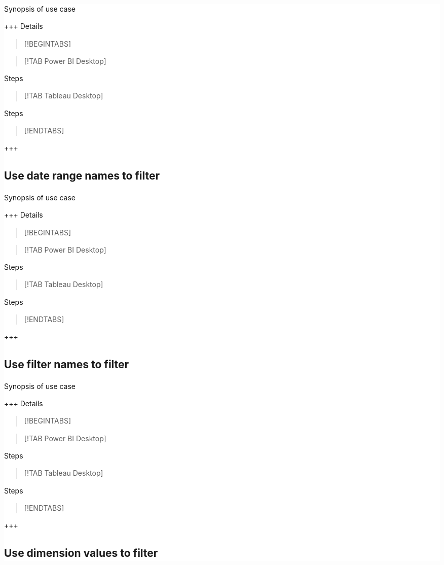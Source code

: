 Synopsis of use case

+++ Details

>[!BEGINTABS]

>[!TAB Power BI Desktop] 

Steps

>[!TAB Tableau Desktop] 

Steps

>[!ENDTABS]

+++



## Use date range names to filter

Synopsis of use case

+++ Details

>[!BEGINTABS]

>[!TAB Power BI Desktop] 

Steps

>[!TAB Tableau Desktop] 

Steps

>[!ENDTABS]

+++



## Use filter names to filter

Synopsis of use case

+++ Details

>[!BEGINTABS]

>[!TAB Power BI Desktop] 

Steps

>[!TAB Tableau Desktop] 

Steps

>[!ENDTABS]

+++



## Use dimension values to filter
